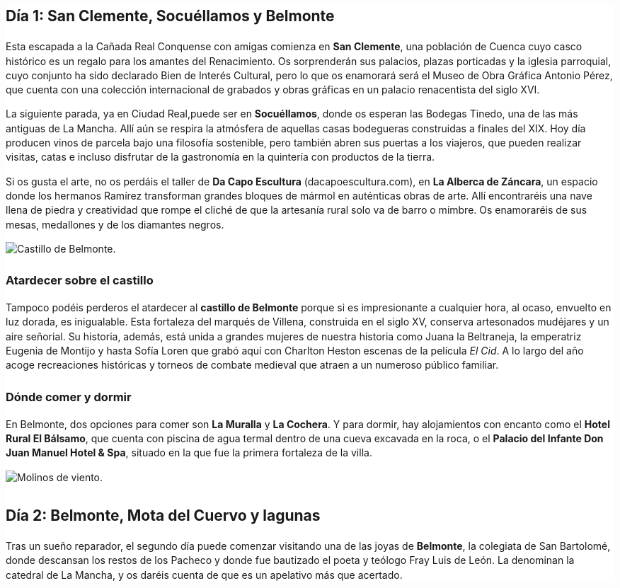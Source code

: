 ## Día 1: San Clemente, Socuéllamos y Belmonte

Esta escapada a la Cañada Real Conquense con amigas comienza en **San Clemente**, una 
población de Cuenca cuyo casco histórico es un regalo para los amantes del Renacimiento. 
Os sorprenderán sus palacios, plazas porticadas y la iglesia parroquial, cuyo conjunto 
ha sido declarado Bien de Interés Cultural, pero lo que os enamorará será el Museo de 
Obra Gráfica Antonio Pérez, que cuenta con una colección internacional de grabados y 
obras gráficas en un palacio renacentista del siglo XVI. 

La siguiente parada, ya en Ciudad Real,puede ser en **Socuéllamos**, donde os esperan 
las Bodegas Tinedo, una de las más antiguas de La Mancha. Allí aún se respira la 
atmósfera de aquellas casas bodegueras construidas a finales del XIX. Hoy día producen 
vinos de parcela bajo una filosofía sostenible, pero también abren sus puertas a los 
viajeros, que pueden realizar visitas, catas e incluso disfrutar de la gastronomía en la 
quintería con productos de la tierra. 

Si os gusta el arte, no os perdáis el taller de **Da Capo Escultura** 
(dacapoescultura.com), en **La Alberca de Záncara**, un espacio donde los hermanos 
Ramírez transforman grandes bloques de mármol en auténticas obras de arte. Allí 
encontraréis una nave llena de piedra y creatividad que rompe el cliché de que la 
artesanía rural solo va de barro o mimbre. Os enamoraréis de sus mesas, medallones y de 
los diamantes negros. 

![Castillo de Belmonte.](https://fotos.etheriamagazine.com/2025/09/caminos-merina-castillo-Belmonte.jpeg "Castillo de Belmonte.")

### Atardecer sobre el castillo

Tampoco podéis perderos el atardecer al **castillo de Belmonte** porque si es 
impresionante a cualquier hora, al ocaso, envuelto en luz dorada, es inigualable. Esta 
fortaleza del marqués de Villena, construida en el siglo XV, conserva artesonados 
mudéjares y un aire señorial. Su historia, además, está unida a grandes mujeres de 
nuestra historia como Juana la Beltraneja, la emperatriz Eugenia de Montijo y hasta 
Sofía Loren que grabó aquí con Charlton Heston escenas de la película _El Cid_. A lo 
largo del año acoge recreaciones históricas y torneos de combate medieval que atraen a 
un numeroso público familiar. 

### Dónde comer y dormir

En Belmonte, dos opciones para comer son **La Muralla** y **La Cochera**. Y para dormir, 
hay alojamientos con encanto como el **Hotel Rural El Bálsamo**, que cuenta con piscina 
de agua termal dentro de una cueva excavada en la roca, o el **Palacio del Infante Don 
Juan Manuel Hotel & Spa**, situado en la que fue la primera fortaleza de la villa. 

![Molinos de viento.](https://fotos.etheriamagazine.com/2025/09/caminos-merina-molinos.jpeg "Molinos de viento.")

## Día 2: Belmonte, Mota del Cuervo y lagunas

Tras un sueño reparador, el segundo día puede comenzar visitando una de las joyas de 
**Belmonte**, la colegiata de San Bartolomé, donde descansan los restos de los Pacheco y 
donde fue bautizado el poeta y teólogo Fray Luis de León. La denominan la catedral de La 
Mancha, y os daréis cuenta de que es un apelativo más que acertado. 
